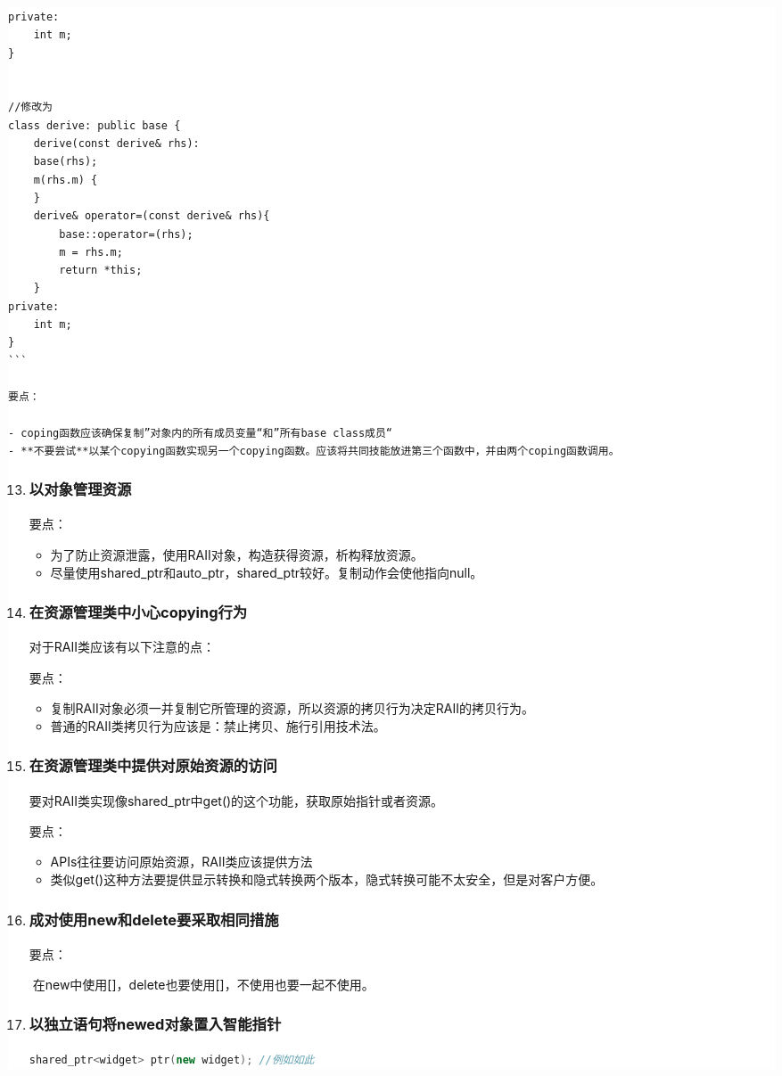     private:
    	int m;
    }
    
    
    //修改为
    class derive: public base {
    	derive(const derive& rhs):
        base(rhs);
        m(rhs.m) {
    	}
    	derive& operator=(const derive& rhs){
            base::operator=(rhs);
    		m = rhs.m;
    		return *this;
    	}
    private:
    	int m;
    }
    ```

    要点：

    - coping函数应该确保复制”对象内的所有成员变量“和”所有base class成员“
    - **不要尝试**以某个copying函数实现另一个copying函数。应该将共同技能放进第三个函数中，并由两个coping函数调用。

13. ### 以对象管理资源

    要点：

    - 为了防止资源泄露，使用RAII对象，构造获得资源，析构释放资源。
    - 尽量使用shared_ptr和auto_ptr，shared_ptr较好。复制动作会使他指向null。

14. ### 在资源管理类中小心copying行为

    对于RAII类应该有以下注意的点：

    要点：

    - 复制RAII对象必须一并复制它所管理的资源，所以资源的拷贝行为决定RAII的拷贝行为。
    - 普通的RAII类拷贝行为应该是：禁止拷贝、施行引用技术法。

15. ### 在资源管理类中提供对原始资源的访问

    要对RAII类实现像shared_ptr中get()的这个功能，获取原始指针或者资源。

    要点：

    - APIs往往要访问原始资源，RAII类应该提供方法
    - 类似get()这种方法要提供显示转换和隐式转换两个版本，隐式转换可能不太安全，但是对客户方便。

16. ### 成对使用new和delete要采取相同措施

    要点：

    ​	在new中使用[]，delete也要使用[]，不使用也要一起不使用。

17. ### 以独立语句将newed对象置入智能指针

    ```c++
    shared_ptr<widget> ptr(new widget); //例如如此
    ```
